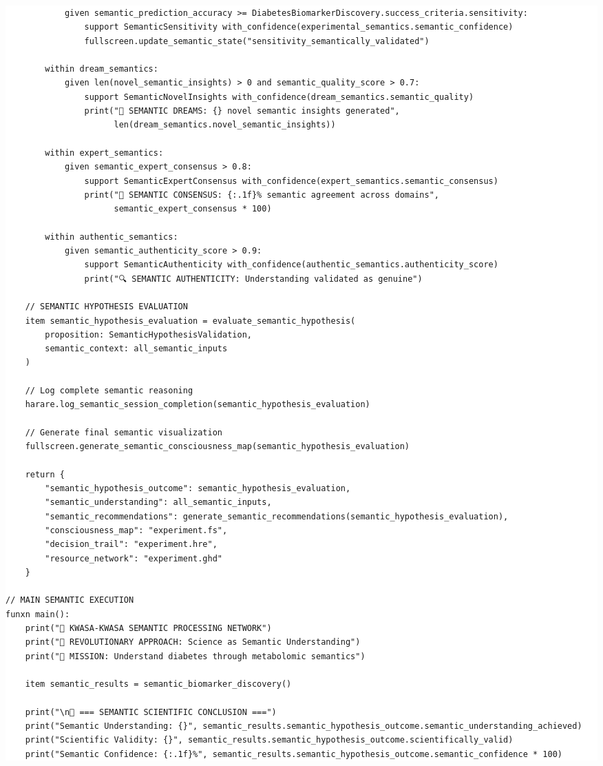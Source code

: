```turbulance
            given semantic_prediction_accuracy >= DiabetesBiomarkerDiscovery.success_criteria.sensitivity:
                support SemanticSensitivity with_confidence(experimental_semantics.semantic_confidence)
                fullscreen.update_semantic_state("sensitivity_semantically_validated")
        
        within dream_semantics:
            given len(novel_semantic_insights) > 0 and semantic_quality_score > 0.7:
                support SemanticNovelInsights with_confidence(dream_semantics.semantic_quality)
                print("🎨 SEMANTIC DREAMS: {} novel semantic insights generated", 
                      len(dream_semantics.novel_semantic_insights))
        
        within expert_semantics:
            given semantic_expert_consensus > 0.8:
                support SemanticExpertConsensus with_confidence(expert_semantics.semantic_consensus)
                print("👥 SEMANTIC CONSENSUS: {:.1f}% semantic agreement across domains", 
                      semantic_expert_consensus * 100)
        
        within authentic_semantics:
            given semantic_authenticity_score > 0.9:
                support SemanticAuthenticity with_confidence(authentic_semantics.authenticity_score)
                print("🔍 SEMANTIC AUTHENTICITY: Understanding validated as genuine")
    
    // SEMANTIC HYPOTHESIS EVALUATION
    item semantic_hypothesis_evaluation = evaluate_semantic_hypothesis(
        proposition: SemanticHypothesisValidation,
        semantic_context: all_semantic_inputs
    )
    
    // Log complete semantic reasoning
    harare.log_semantic_session_completion(semantic_hypothesis_evaluation)
    
    // Generate final semantic visualization
    fullscreen.generate_semantic_consciousness_map(semantic_hypothesis_evaluation)
    
    return {
        "semantic_hypothesis_outcome": semantic_hypothesis_evaluation,
        "semantic_understanding": all_semantic_inputs,
        "semantic_recommendations": generate_semantic_recommendations(semantic_hypothesis_evaluation),
        "consciousness_map": "experiment.fs",
        "decision_trail": "experiment.hre",
        "resource_network": "experiment.ghd"
    }

// MAIN SEMANTIC EXECUTION
funxn main():
    print("🚀 KWASA-KWASA SEMANTIC PROCESSING NETWORK")
    print("🧠 REVOLUTIONARY APPROACH: Science as Semantic Understanding")
    print("🔬 MISSION: Understand diabetes through metabolomic semantics")
    
    item semantic_results = semantic_biomarker_discovery()
    
    print("\n🎯 === SEMANTIC SCIENTIFIC CONCLUSION ===")
    print("Semantic Understanding: {}", semantic_results.semantic_hypothesis_outcome.semantic_understanding_achieved)
    print("Scientific Validity: {}", semantic_results.semantic_hypothesis_outcome.scientifically_valid)
    print("Semantic Confidence: {:.1f}%", semantic_results.semantic_hypothesis_outcome.semantic_confidence * 100)
```